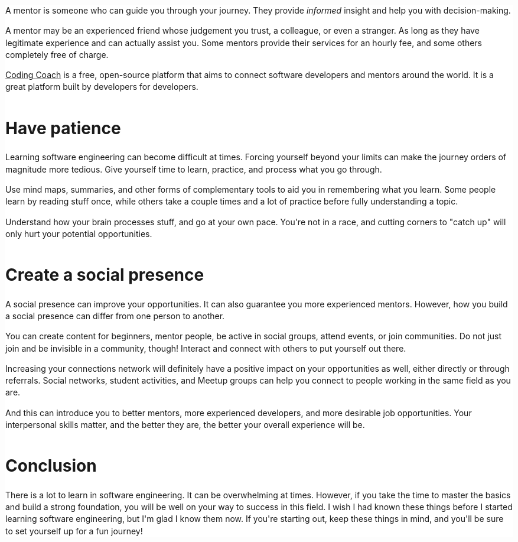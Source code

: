 A mentor is someone who can guide you through your journey. They provide
_informed_ insight and help you with decision-making.

A mentor may be an experienced friend whose judgement you trust, a colleague, or
even a stranger. As long as they have legitimate experience and can actually
assist you. Some mentors provide their services for an hourly fee, and some
others completely free of charge.

[Coding Coach][3] is a free, open-source platform that
aims to connect software developers and mentors around the world. It is a great
platform built by developers for developers.

# Have patience

Learning software engineering can become difficult at times. Forcing yourself
beyond your limits can make the journey orders of magnitude more tedious. Give
yourself time to learn, practice, and process what you go through.

Use mind maps, summaries, and other forms of complementary tools to aid you in
remembering what you learn. Some people learn by reading stuff once, while
others take a couple times and a lot of practice before fully understanding a
topic.

Understand how your brain processes stuff, and go at your own pace. You're not
in a race, and cutting corners to "catch up" will only hurt your potential
opportunities.

# Create a social presence

A social presence can improve your opportunities. It can also guarantee you more
experienced mentors. However, how you build a social presence can differ from
one person to another.

You can create content for beginners, mentor people, be active in social groups,
attend events, or join communities. Do not just join and be invisible in a
community, though! Interact and connect with others to put yourself out there.

Increasing your connections network will definitely have a positive impact on
your opportunities as well, either directly or through referrals. Social
networks, student activities, and Meetup groups can help you connect to people
working in the same field as you are.

And this can introduce you to better mentors, more experienced developers, and
more desirable job opportunities. Your interpersonal skills matter, and the
better they are, the better your overall experience will be.

# Conclusion

There is a lot to learn in software engineering. It can be overwhelming at
times. However, if you take the time to master the basics and build a strong
foundation, you will be well on your way to success in this field. I wish I had
known these things before I started learning software engineering, but I'm glad
I know them now. If you're starting out, keep these things in mind, and you'll
be sure to set yourself up for a fun journey!


[1]: https://iamnabil.netlify.app/arabic/2020-07-14-journey-in-programming-world
[2]: https://refactoring.guru/
[3]: https://codingcoach.io/
[4]: https://dev.to/kl13nt/things-that-helped-me-learn-to-code-40je